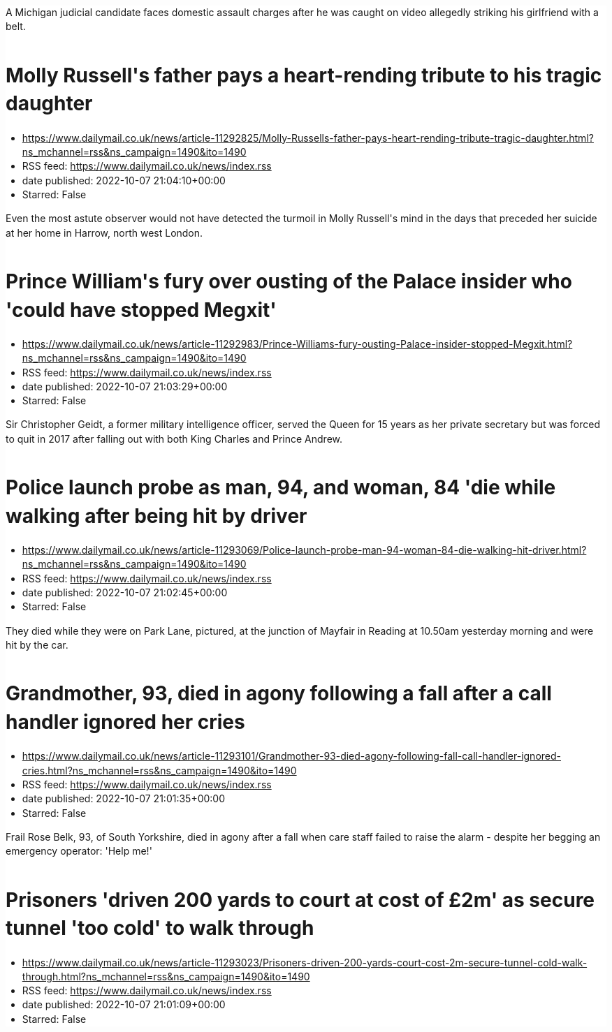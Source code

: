 A Michigan judicial candidate faces domestic assault charges after he was caught on video allegedly striking his girlfriend with a belt.

# Molly Russell's father pays a heart-rending tribute to his tragic daughter
 - https://www.dailymail.co.uk/news/article-11292825/Molly-Russells-father-pays-heart-rending-tribute-tragic-daughter.html?ns_mchannel=rss&ns_campaign=1490&ito=1490
 - RSS feed: https://www.dailymail.co.uk/news/index.rss
 - date published: 2022-10-07 21:04:10+00:00
 - Starred: False

Even the most astute observer would not have detected the turmoil in Molly Russell's mind in the days that preceded her suicide at her home in Harrow, north west London.

# Prince William's fury over ousting of the Palace insider who 'could have stopped Megxit'
 - https://www.dailymail.co.uk/news/article-11292983/Prince-Williams-fury-ousting-Palace-insider-stopped-Megxit.html?ns_mchannel=rss&ns_campaign=1490&ito=1490
 - RSS feed: https://www.dailymail.co.uk/news/index.rss
 - date published: 2022-10-07 21:03:29+00:00
 - Starred: False

Sir Christopher Geidt, a former military intelligence officer, served the Queen for 15 years as her private secretary but was forced to quit in 2017 after falling out with both King Charles and Prince Andrew.

# Police launch probe as man, 94, and woman, 84 'die while walking after being hit by driver
 - https://www.dailymail.co.uk/news/article-11293069/Police-launch-probe-man-94-woman-84-die-walking-hit-driver.html?ns_mchannel=rss&ns_campaign=1490&ito=1490
 - RSS feed: https://www.dailymail.co.uk/news/index.rss
 - date published: 2022-10-07 21:02:45+00:00
 - Starred: False

They died while they were on Park Lane, pictured, at the junction of Mayfair in Reading at 10.50am yesterday morning and were hit by the car.

# Grandmother, 93, died in agony following a fall after a call handler ignored her cries
 - https://www.dailymail.co.uk/news/article-11293101/Grandmother-93-died-agony-following-fall-call-handler-ignored-cries.html?ns_mchannel=rss&ns_campaign=1490&ito=1490
 - RSS feed: https://www.dailymail.co.uk/news/index.rss
 - date published: 2022-10-07 21:01:35+00:00
 - Starred: False

Frail Rose Belk, 93, of South Yorkshire, died in agony after a fall when care staff failed to raise the alarm - despite her begging an emergency operator: 'Help me!'

# Prisoners 'driven 200 yards to court at cost of £2m' as secure tunnel 'too cold' to walk through
 - https://www.dailymail.co.uk/news/article-11293023/Prisoners-driven-200-yards-court-cost-2m-secure-tunnel-cold-walk-through.html?ns_mchannel=rss&ns_campaign=1490&ito=1490
 - RSS feed: https://www.dailymail.co.uk/news/index.rss
 - date published: 2022-10-07 21:01:09+00:00
 - Starred: False
